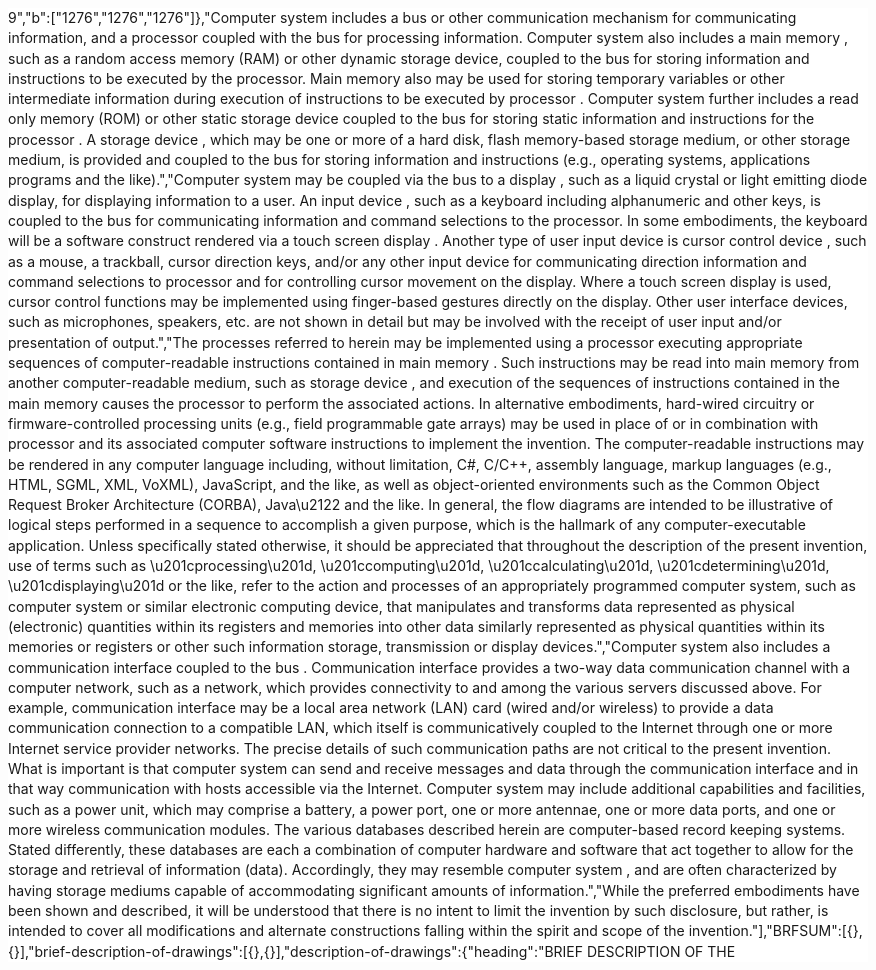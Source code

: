 9","b":["1276","1276","1276"]},"Computer system  includes a bus  or other communication mechanism for communicating information, and a processor  coupled with the bus for processing information. Computer system  also includes a main memory , such as a random access memory (RAM) or other dynamic storage device, coupled to the bus for storing information and instructions to be executed by the processor. Main memory  also may be used for storing temporary variables or other intermediate information during execution of instructions to be executed by processor . Computer system  further includes a read only memory (ROM)  or other static storage device coupled to the bus for storing static information and instructions for the processor . A storage device , which may be one or more of a hard disk, flash memory-based storage medium, or other storage medium, is provided and coupled to the bus  for storing information and instructions (e.g., operating systems, applications programs and the like).","Computer system  may be coupled via the bus  to a display , such as a liquid crystal or light emitting diode display, for displaying information to a user. An input device , such as a keyboard including alphanumeric and other keys, is coupled to the bus  for communicating information and command selections to the processor. In some embodiments, the keyboard will be a software construct rendered via a touch screen display . Another type of user input device is cursor control device , such as a mouse, a trackball, cursor direction keys, and\/or any other input device for communicating direction information and command selections to processor  and for controlling cursor movement on the display. Where a touch screen display is used, cursor control functions may be implemented using finger-based gestures directly on the display. Other user interface devices, such as microphones, speakers, etc. are not shown in detail but may be involved with the receipt of user input and\/or presentation of output.","The processes referred to herein may be implemented using a processor  executing appropriate sequences of computer-readable instructions contained in main memory . Such instructions may be read into main memory from another computer-readable medium, such as storage device , and execution of the sequences of instructions contained in the main memory causes the processor to perform the associated actions. In alternative embodiments, hard-wired circuitry or firmware-controlled processing units (e.g., field programmable gate arrays) may be used in place of or in combination with processor  and its associated computer software instructions to implement the invention. The computer-readable instructions may be rendered in any computer language including, without limitation, C#, C\/C++, assembly language, markup languages (e.g., HTML, SGML, XML, VoXML), JavaScript, and the like, as well as object-oriented environments such as the Common Object Request Broker Architecture (CORBA), Java\u2122 and the like. In general, the flow diagrams are intended to be illustrative of logical steps performed in a sequence to accomplish a given purpose, which is the hallmark of any computer-executable application. Unless specifically stated otherwise, it should be appreciated that throughout the description of the present invention, use of terms such as \u201cprocessing\u201d, \u201ccomputing\u201d, \u201ccalculating\u201d, \u201cdetermining\u201d, \u201cdisplaying\u201d or the like, refer to the action and processes of an appropriately programmed computer system, such as computer system  or similar electronic computing device, that manipulates and transforms data represented as physical (electronic) quantities within its registers and memories into other data similarly represented as physical quantities within its memories or registers or other such information storage, transmission or display devices.","Computer system  also includes a communication interface  coupled to the bus . Communication interface  provides a two-way data communication channel with a computer network, such as a network, which provides connectivity to and among the various servers discussed above. For example, communication interface  may be a local area network (LAN) card (wired and\/or wireless) to provide a data communication connection to a compatible LAN, which itself is communicatively coupled to the Internet through one or more Internet service provider networks. The precise details of such communication paths are not critical to the present invention. What is important is that computer system  can send and receive messages and data through the communication interface and in that way communication with hosts accessible via the Internet. Computer system  may include additional capabilities and facilities, such as a power unit, which may comprise a battery, a power port, one or more antennae, one or more data ports, and one or more wireless communication modules. The various databases described herein are computer-based record keeping systems. Stated differently, these databases are each a combination of computer hardware and software that act together to allow for the storage and retrieval of information (data). Accordingly, they may resemble computer system , and are often characterized by having storage mediums capable of accommodating significant amounts of information.","While the preferred embodiments have been shown and described, it will be understood that there is no intent to limit the invention by such disclosure, but rather, is intended to cover all modifications and alternate constructions falling within the spirit and scope of the invention."],"BRFSUM":[{},{}],"brief-description-of-drawings":[{},{}],"description-of-drawings":{"heading":"BRIEF DESCRIPTION OF THE